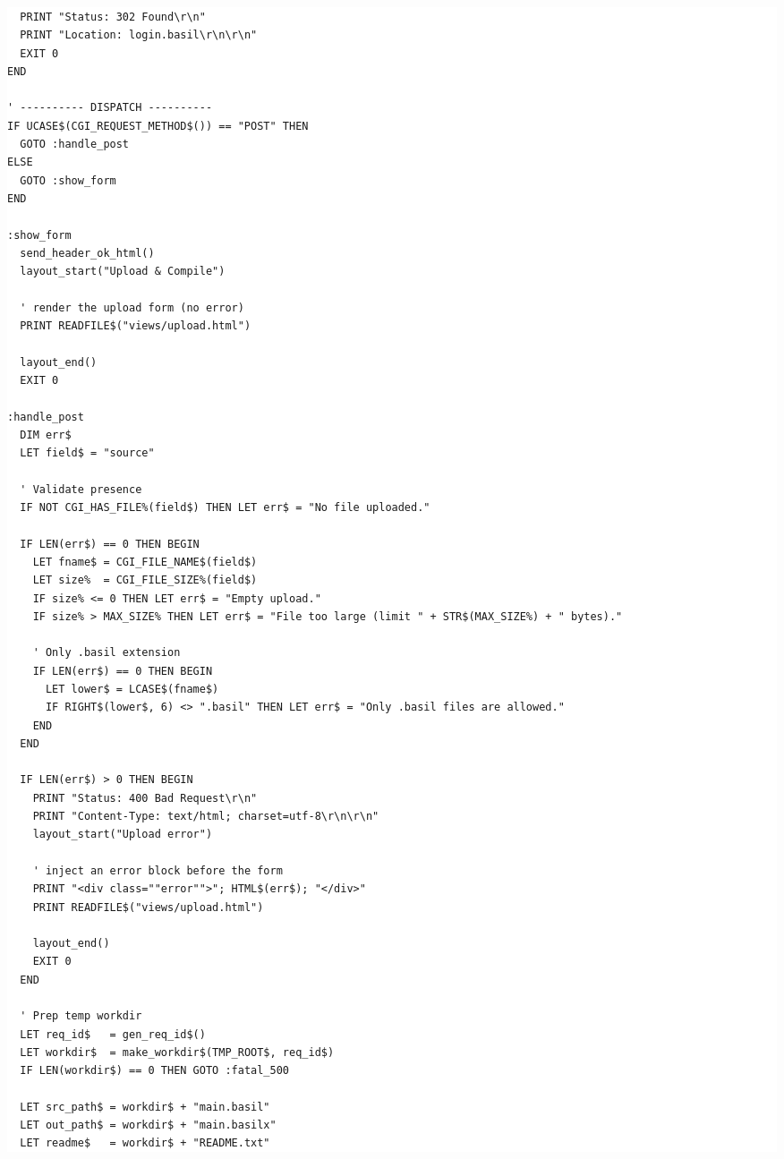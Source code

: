 ```basil
  PRINT "Status: 302 Found\r\n"
  PRINT "Location: login.basil\r\n\r\n"
  EXIT 0
END

' ---------- DISPATCH ----------
IF UCASE$(CGI_REQUEST_METHOD$()) == "POST" THEN
  GOTO :handle_post
ELSE
  GOTO :show_form
END

:show_form
  send_header_ok_html()
  layout_start("Upload & Compile")

  ' render the upload form (no error)
  PRINT READFILE$("views/upload.html")

  layout_end()
  EXIT 0

:handle_post
  DIM err$
  LET field$ = "source"

  ' Validate presence
  IF NOT CGI_HAS_FILE%(field$) THEN LET err$ = "No file uploaded."

  IF LEN(err$) == 0 THEN BEGIN
    LET fname$ = CGI_FILE_NAME$(field$)
    LET size%  = CGI_FILE_SIZE%(field$)
    IF size% <= 0 THEN LET err$ = "Empty upload."
    IF size% > MAX_SIZE% THEN LET err$ = "File too large (limit " + STR$(MAX_SIZE%) + " bytes)."

    ' Only .basil extension
    IF LEN(err$) == 0 THEN BEGIN
      LET lower$ = LCASE$(fname$)
      IF RIGHT$(lower$, 6) <> ".basil" THEN LET err$ = "Only .basil files are allowed."
    END
  END

  IF LEN(err$) > 0 THEN BEGIN
    PRINT "Status: 400 Bad Request\r\n"
    PRINT "Content-Type: text/html; charset=utf-8\r\n\r\n"
    layout_start("Upload error")

    ' inject an error block before the form
    PRINT "<div class=""error"">"; HTML$(err$); "</div>"
    PRINT READFILE$("views/upload.html")

    layout_end()
    EXIT 0
  END

  ' Prep temp workdir
  LET req_id$   = gen_req_id$()
  LET workdir$  = make_workdir$(TMP_ROOT$, req_id$)
  IF LEN(workdir$) == 0 THEN GOTO :fatal_500

  LET src_path$ = workdir$ + "main.basil"
  LET out_path$ = workdir$ + "main.basilx"
  LET readme$   = workdir$ + "README.txt"
```